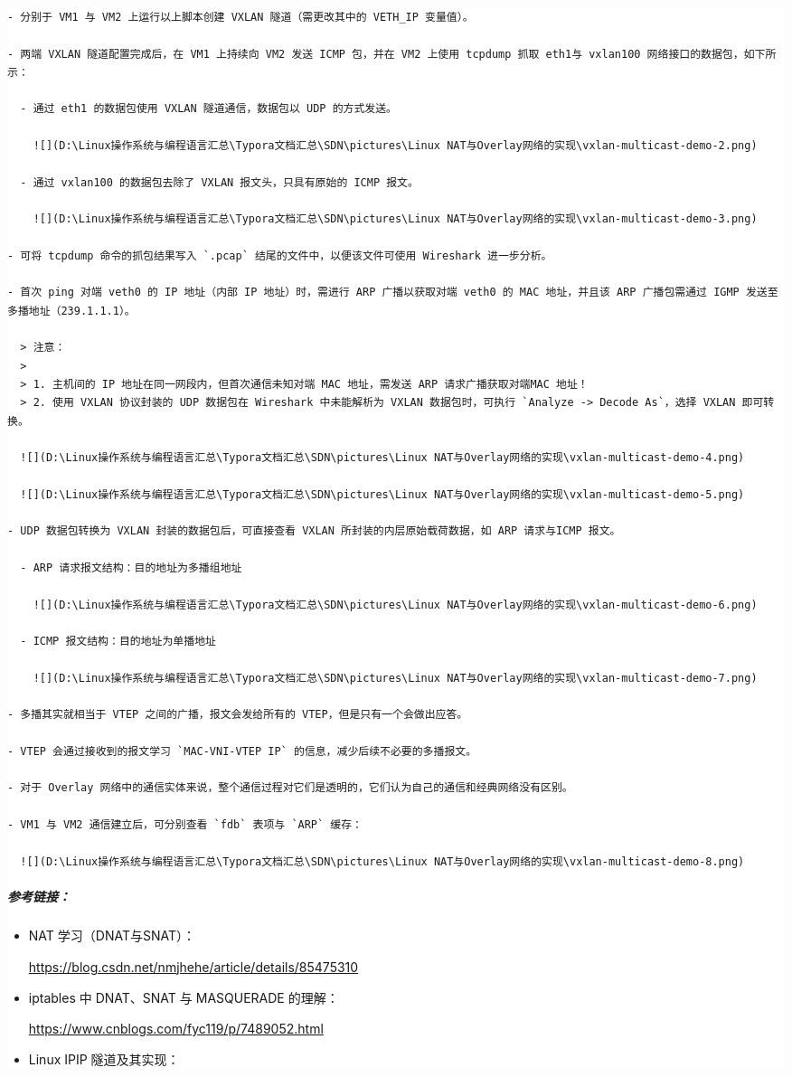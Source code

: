     - 分别于 VM1 与 VM2 上运行以上脚本创建 VXLAN 隧道（需更改其中的 VETH_IP 变量值）。
  
    - 两端 VXLAN 隧道配置完成后，在 VM1 上持续向 VM2 发送 ICMP 包，并在 VM2 上使用 tcpdump 抓取 eth1与 vxlan100 网络接口的数据包，如下所示：
  
      - 通过 eth1 的数据包使用 VXLAN 隧道通信，数据包以 UDP 的方式发送。
  
        ![](D:\Linux操作系统与编程语言汇总\Typora文档汇总\SDN\pictures\Linux NAT与Overlay网络的实现\vxlan-multicast-demo-2.png)
  
      - 通过 vxlan100 的数据包去除了 VXLAN 报文头，只具有原始的 ICMP 报文。
  
        ![](D:\Linux操作系统与编程语言汇总\Typora文档汇总\SDN\pictures\Linux NAT与Overlay网络的实现\vxlan-multicast-demo-3.png)
  
    - 可将 tcpdump 命令的抓包结果写入 `.pcap` 结尾的文件中，以便该文件可使用 Wireshark 进一步分析。
  
    - 首次 ping 对端 veth0 的 IP 地址（内部 IP 地址）时，需进行 ARP 广播以获取对端 veth0 的 MAC 地址，并且该 ARP 广播包需通过 IGMP 发送至多播地址（239.1.1.1）。
  
      > 注意：
      >
      > 1. 主机间的 IP 地址在同一网段内，但首次通信未知对端 MAC 地址，需发送 ARP 请求广播获取对端MAC 地址！
      > 2. 使用 VXLAN 协议封装的 UDP 数据包在 Wireshark 中未能解析为 VXLAN 数据包时，可执行 `Analyze -> Decode As`，选择 VXLAN 即可转换。
  
      ![](D:\Linux操作系统与编程语言汇总\Typora文档汇总\SDN\pictures\Linux NAT与Overlay网络的实现\vxlan-multicast-demo-4.png)
  
      ![](D:\Linux操作系统与编程语言汇总\Typora文档汇总\SDN\pictures\Linux NAT与Overlay网络的实现\vxlan-multicast-demo-5.png)
  
    - UDP 数据包转换为 VXLAN 封装的数据包后，可直接查看 VXLAN 所封装的内层原始载荷数据，如 ARP 请求与ICMP 报文。
  
      - ARP 请求报文结构：目的地址为多播组地址
  
        ![](D:\Linux操作系统与编程语言汇总\Typora文档汇总\SDN\pictures\Linux NAT与Overlay网络的实现\vxlan-multicast-demo-6.png)
  
      - ICMP 报文结构：目的地址为单播地址
  
        ![](D:\Linux操作系统与编程语言汇总\Typora文档汇总\SDN\pictures\Linux NAT与Overlay网络的实现\vxlan-multicast-demo-7.png)
  
    - 多播其实就相当于 VTEP 之间的广播，报文会发给所有的 VTEP，但是只有一个会做出应答。
  
    - VTEP 会通过接收到的报文学习 `MAC-VNI-VTEP IP` 的信息，减少后续不必要的多播报文。
  
    - 对于 Overlay 网络中的通信实体来说，整个通信过程对它们是透明的，它们认为自己的通信和经典网络没有区别。
  
    - VM1 与 VM2 通信建立后，可分别查看 `fdb` 表项与 `ARP` 缓存：
  
      ![](D:\Linux操作系统与编程语言汇总\Typora文档汇总\SDN\pictures\Linux NAT与Overlay网络的实现\vxlan-multicast-demo-8.png)



##### 参考链接：

- NAT 学习（DNAT与SNAT）：

  https://blog.csdn.net/nmjhehe/article/details/85475310

- iptables 中 DNAT、SNAT 与 MASQUERADE 的理解：

  https://www.cnblogs.com/fyc119/p/7489052.html

- Linux IPIP 隧道及其实现：

